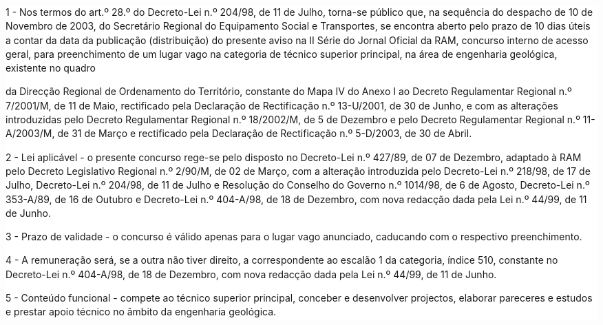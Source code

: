
1 - Nos termos do art.º 28.º do Decreto-Lei n.º 204/98,
de 11 de Julho, torna-se público que, na sequência do
despacho de 10 de Novembro de 2003, do Secretário
Regional do Equipamento Social e Transportes, se
encontra aberto pelo prazo de 10 dias úteis a contar
da data da publicação (distribuição) do presente
aviso na II Série do Jornal Oficial da RAM, concurso
interno de acesso geral, para preenchimento de um
lugar vago na categoria de técnico superior principal,
na área de engenharia geológica, existente no quadro



da Direcção Regional de Ordenamento do Território,
constante do Mapa IV do Anexo I ao Decreto
Regulamentar Regional n.º 7/2001/M, de 11 de
Maio, rectificado pela Declaração de Rectificação
n.º 13-U/2001, de 30 de Junho, e com as alterações
introduzidas pelo Decreto Regulamentar Regional
n.º 18/2002/M, de 5 de Dezembro e pelo Decreto
Regulamentar Regional n.º 11-A/2003/M, de 31 de
Março e rectificado pela Declaração de Rectificação
n.º 5-D/2003, de 30 de Abril.


2 - Lei aplicável - o presente concurso rege-se pelo
disposto no Decreto-Lei n.º 427/89, de 07 de
Dezembro, adaptado à RAM pelo Decreto
Legislativo Regional n.º 2/90/M, de 02 de Março,
com a alteração introduzida pelo Decreto-Lei n.º
218/98, de 17 de Julho, Decreto-Lei n.º 204/98, de
11 de Julho e Resolução do Conselho do Governo n.º
1014/98, de 6 de Agosto, Decreto-Lei n.º 353-A/89,
de 16 de Outubro e Decreto-Lei n.º 404-A/98, de 18
de Dezembro, com nova redacção dada pela Lei n.º
44/99, de 11 de Junho.


3 - Prazo de validade - o concurso é válido apenas para
o lugar vago anunciado, caducando com o respectivo
preenchimento.


4 - A remuneração será, se a outra não tiver direito, a
correspondente ao escalão 1 da categoria, índice 510,
constante no Decreto-Lei n.º 404-A/98, de 18 de
Dezembro, com nova redacção dada pela Lei n.º
44/99, de 11 de Junho.


5 - Conteúdo funcional - compete ao técnico superior
principal, conceber e desenvolver projectos, elaborar
pareceres e estudos e prestar apoio técnico no âmbito
da engenharia geológica.

